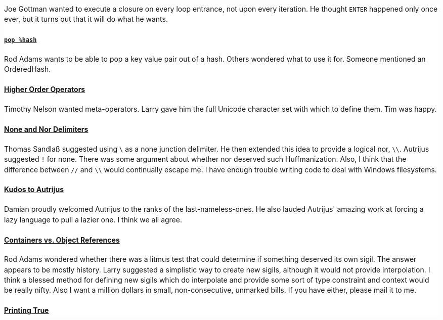 Joe Gottman wanted to execute a closure on every loop entrance, not upon every iteration. He thought `ENTER` happened only once ever, but it turns out that it will do what he wants.

#### [`pop %hash`](http://groups-beta.google.com/group/perl.perl6.language/browse_frm/thread/5b644ba7bf32ee8b/2ef0d824408271ad?_done=%2Fgroup%2Fperl.perl6.language%3F&_doneTitle=Back+to+topics&_doneTitle=Back&&d#2ef0d824408271ad)

Rod Adams wants to be able to pop a key value pair out of a hash. Others wondered what to use it for. Someone mentioned an OrderedHash.

#### [Higher Order Operators](http://groups-beta.google.com/group/perl.perl6.language/browse_frm/thread/1a81badb5e7d23e1/3350855574037772?_done=%2Fgroup%2Fperl.perl6.language%3F&_doneTitle=Back+to+topics&_doneTitle=Back&&d#3350855574037772)

Timothy Nelson wanted meta-operators. Larry gave him the full Unicode character set with which to define them. Tim was happy.

#### [None and Nor Delimiters](http://groups-beta.google.com/group/perl.perl6.language/browse_frm/thread/f9fce475f19a5353/2b9ded586f3b69a4?_done=%2Fgroup%2Fperl.perl6.language%3F&_doneTitle=Back+to+topics&_doneTitle=Back&&d#2b9ded586f3b69a4)

Thomas Sandlaß suggested using `\` as a none junction delimiter. He then extended this idea to provide a logical nor, `\\`. Autrijus suggested `!` for none. There was some argument about whether nor deserved such Huffmanization. Also, I think that the difference between `//` and `\\` would continually escape me. I have enough trouble writing code to deal with Windows filesystems.

#### [Kudos to Autrijus](http://groups-beta.google.com/group/perl.perl6.language/browse_frm/thread/9e827e4150cbb3b6/204b4e76d72484ed?_done=%2Fgroup%2Fperl.perl6.language%3F&_doneTitle=Back+to+topics&_doneTitle=Back&&d#204b4e76d72484ed)

Damian proudly welcomed Autrijus to the ranks of the last-nameless-ones. He also lauded Autrijus' amazing work at forcing a lazy language to pull a lazier one. I think we all agree.

#### [Containers vs. Object References](http://groups-beta.google.com/group/perl.perl6.language/browse_frm/thread/2d48d854b9cbe1a8/6c319c910f835318?_done=%2Fgroup%2Fperl.perl6.language%3F&_doneTitle=Back+to+topics&_doneTitle=Back&&d#6c319c910f835318)

Rod Adams wondered whether there was a litmus test that could determine if something deserved its own sigil. The answer appears to be mostly history. Larry suggested a simplistic way to create new sigils, although it would not provide interpolation. I think a blessed method for defining new sigils which do interpolate and provide some sort of type constraint and context would be really nifty. Also I want a million dollars in small, non-consecutive, unmarked bills. If you have either, please mail it to me.

#### [Printing True](http://groups-beta.google.com/group/perl.perl6.language/browse_frm/thread/a2a26b0100a72e7a/f34c506880675af8?_done=%2Fgroup%2Fperl.perl6.language%3F&_doneTitle=Back+to+topics&_doneTitle=Back&&d#f34c506880675af8)
